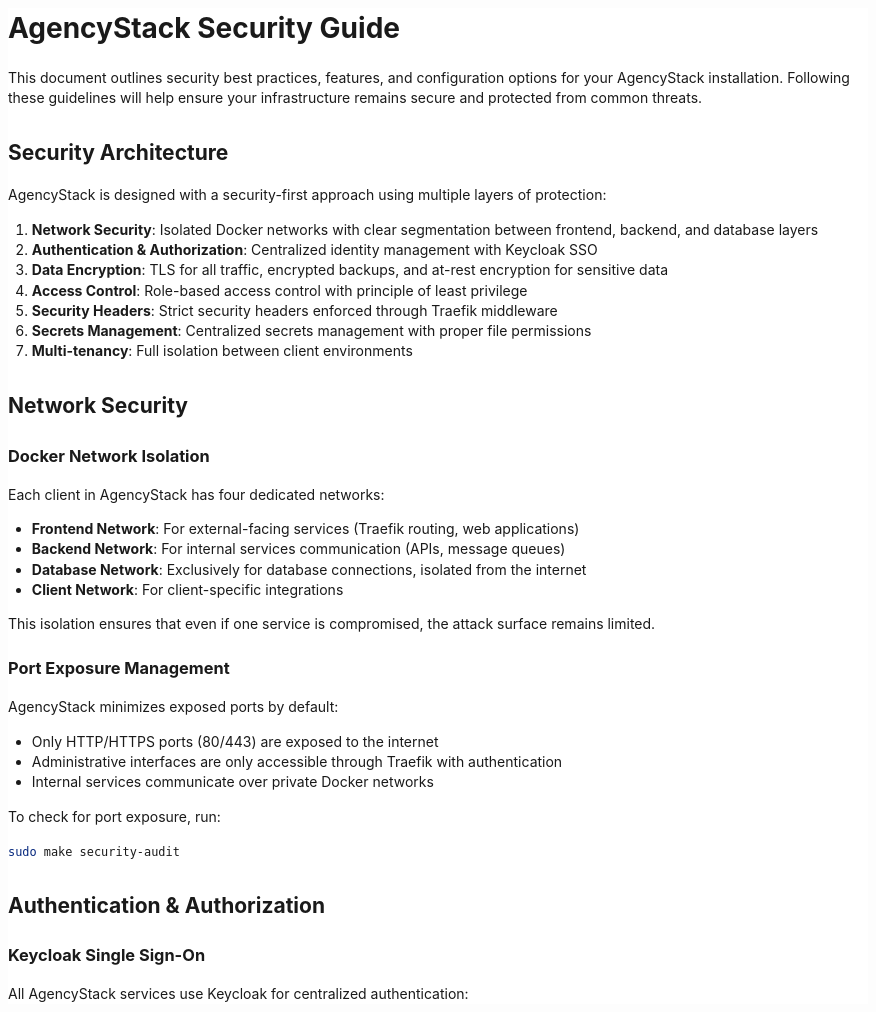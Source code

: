 # AgencyStack Security Guide

This document outlines security best practices, features, and configuration options for your AgencyStack installation. Following these guidelines will help ensure your infrastructure remains secure and protected from common threats.

## Security Architecture

AgencyStack is designed with a security-first approach using multiple layers of protection:

1. **Network Security**: Isolated Docker networks with clear segmentation between frontend, backend, and database layers
2. **Authentication & Authorization**: Centralized identity management with Keycloak SSO
3. **Data Encryption**: TLS for all traffic, encrypted backups, and at-rest encryption for sensitive data
4. **Access Control**: Role-based access control with principle of least privilege
5. **Security Headers**: Strict security headers enforced through Traefik middleware
6. **Secrets Management**: Centralized secrets management with proper file permissions
7. **Multi-tenancy**: Full isolation between client environments

## Network Security

### Docker Network Isolation

Each client in AgencyStack has four dedicated networks:

- **Frontend Network**: For external-facing services (Traefik routing, web applications)
- **Backend Network**: For internal services communication (APIs, message queues)
- **Database Network**: Exclusively for database connections, isolated from the internet
- **Client Network**: For client-specific integrations

This isolation ensures that even if one service is compromised, the attack surface remains limited.

### Port Exposure Management

AgencyStack minimizes exposed ports by default:

- Only HTTP/HTTPS ports (80/443) are exposed to the internet
- Administrative interfaces are only accessible through Traefik with authentication
- Internal services communicate over private Docker networks

To check for port exposure, run:

```bash
sudo make security-audit
```

## Authentication & Authorization

### Keycloak Single Sign-On

All AgencyStack services use Keycloak for centralized authentication:
